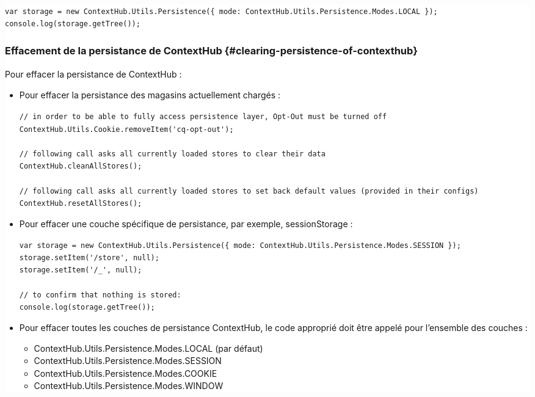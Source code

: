 ```
var storage = new ContextHub.Utils.Persistence({ mode: ContextHub.Utils.Persistence.Modes.LOCAL });
console.log(storage.getTree());
```

### Effacement de la persistance de ContextHub  {#clearing-persistence-of-contexthub}

Pour effacer la persistance de ContextHub :

* Pour effacer la persistance des magasins actuellement chargés :

   ```
   // in order to be able to fully access persistence layer, Opt-Out must be turned off
   ContextHub.Utils.Cookie.removeItem('cq-opt-out');
   
   // following call asks all currently loaded stores to clear their data
   ContextHub.cleanAllStores();
   
   // following call asks all currently loaded stores to set back default values (provided in their configs)
   ContextHub.resetAllStores();
   ```

* Pour effacer une couche spécifique de persistance, par exemple, sessionStorage :

   ```
   var storage = new ContextHub.Utils.Persistence({ mode: ContextHub.Utils.Persistence.Modes.SESSION });
   storage.setItem('/store', null);
   storage.setItem('/_', null);
   
   // to confirm that nothing is stored:
   console.log(storage.getTree());
   ```

* Pour effacer toutes les couches de persistance ContextHub, le code approprié doit être appelé pour l’ensemble des couches :

   * ContextHub.Utils.Persistence.Modes.LOCAL (par défaut)
   * ContextHub.Utils.Persistence.Modes.SESSION
   * ContextHub.Utils.Persistence.Modes.COOKIE
   * ContextHub.Utils.Persistence.Modes.WINDOW
